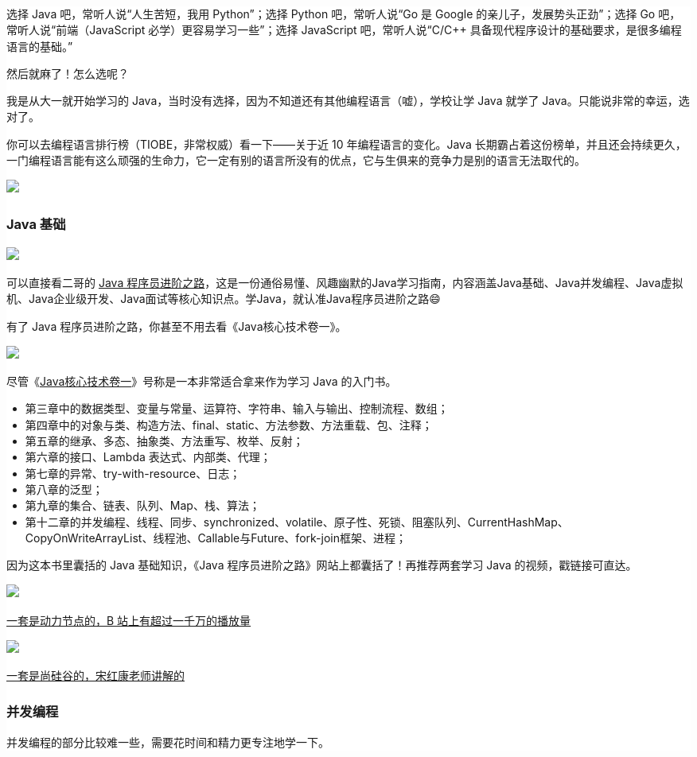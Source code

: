 选择 Java 吧，常听人说“人生苦短，我用 Python”；选择 Python 吧，常听人说“Go 是 Google 的亲儿子，发展势头正劲”；选择 Go 吧，常听人说“前端（JavaScript 必学）更容易学习一些”；选择 JavaScript 吧，常听人说“C/C++ 具备现代程序设计的基础要求，是很多编程语言的基础。”

然后就麻了！怎么选呢？

我是从大一就开始学习的 Java，当时没有选择，因为不知道还有其他编程语言（嘘），学校让学 Java 就学了 Java。只能说非常的幸运，选对了。

你可以去编程语言排行榜（TIOBE，非常权威）看一下——关于近 10 年编程语言的变化。Java 长期霸占着这份榜单，并且还会持续更久，一门编程语言能有这么顽强的生命力，它一定有别的语言所没有的优点，它与生俱来的竞争力是别的语言无法取代的。


![](https://cdn.tobebetterjavaer.com/tobebetterjavaer/images/xuexijianyi/LearnCS-ByYourself-322598db-68da-4003-ad38-430fed540d77.png)


### [](#java-基础)Java 基础


![](https://cdn.tobebetterjavaer.com/tobebetterjavaer/images/xuexijianyi/LearnCS-ByYourself-ad65b6e6-7880-4c6d-9af2-24597046a77d.png)


可以直接看二哥的 [Java 程序员进阶之路](https://tobebetterjavaer.com/)，这是一份通俗易懂、风趣幽默的Java学习指南，内容涵盖Java基础、Java并发编程、Java虚拟机、Java企业级开发、Java面试等核心知识点。学Java，就认准Java程序员进阶之路😄

有了 Java 程序员进阶之路，你甚至不用去看《Java核心技术卷一》。

![](https://cdn.tobebetterjavaer.com/tobebetterjavaer/images/xuexijianyi/LearnCS-ByYourself-52514452-0643-4c42-8e61-616ff04ed56c.png)



尽管《[Java核心技术卷一](https://book.douban.com/subject/34898994/)》号称是一本非常适合拿来作为学习 Java 的入门书。

*   第三章中的数据类型、变量与常量、运算符、字符串、输入与输出、控制流程、数组；
*   第四章中的对象与类、构造方法、final、static、方法参数、方法重载、包、注释；
*   第五章的继承、多态、抽象类、方法重写、枚举、反射；
*   第六章的接口、Lambda 表达式、内部类、代理；
*   第七章的异常、try-with-resource、日志；
*   第八章的泛型；
*   第九章的集合、链表、队列、Map、栈、算法；
*   第十二章的并发编程、线程、同步、synchronized、volatile、原子性、死锁、阻塞队列、CurrentHashMap、CopyOnWriteArrayList、线程池、Callable与Future、fork-join框架、进程；

因为这本书里囊括的 Java 基础知识，《Java 程序员进阶之路》网站上都囊括了！再推荐两套学习 Java 的视频，戳链接可直达。


![](https://cdn.tobebetterjavaer.com/tobebetterjavaer/images/xuexijianyi/LearnCS-ByYourself-4f7920ff-0dd4-4070-af9d-9f19796efb6c.png)


[一套是动力节点的，B 站上有超过一千万的播放量](https://www.bilibili.com/video/BV1Rx411876f)


![](https://cdn.tobebetterjavaer.com/tobebetterjavaer/images/xuexijianyi/LearnCS-ByYourself-c28c2bc4-7c46-4504-bcf2-da1c8a813153.png)


[一套是尚硅谷的，宋红康老师讲解的](https://www.bilibili.com/video/BV1Kb411W75N)

### [](#并发编程)并发编程

并发编程的部分比较难一些，需要花时间和精力更专注地学一下。

